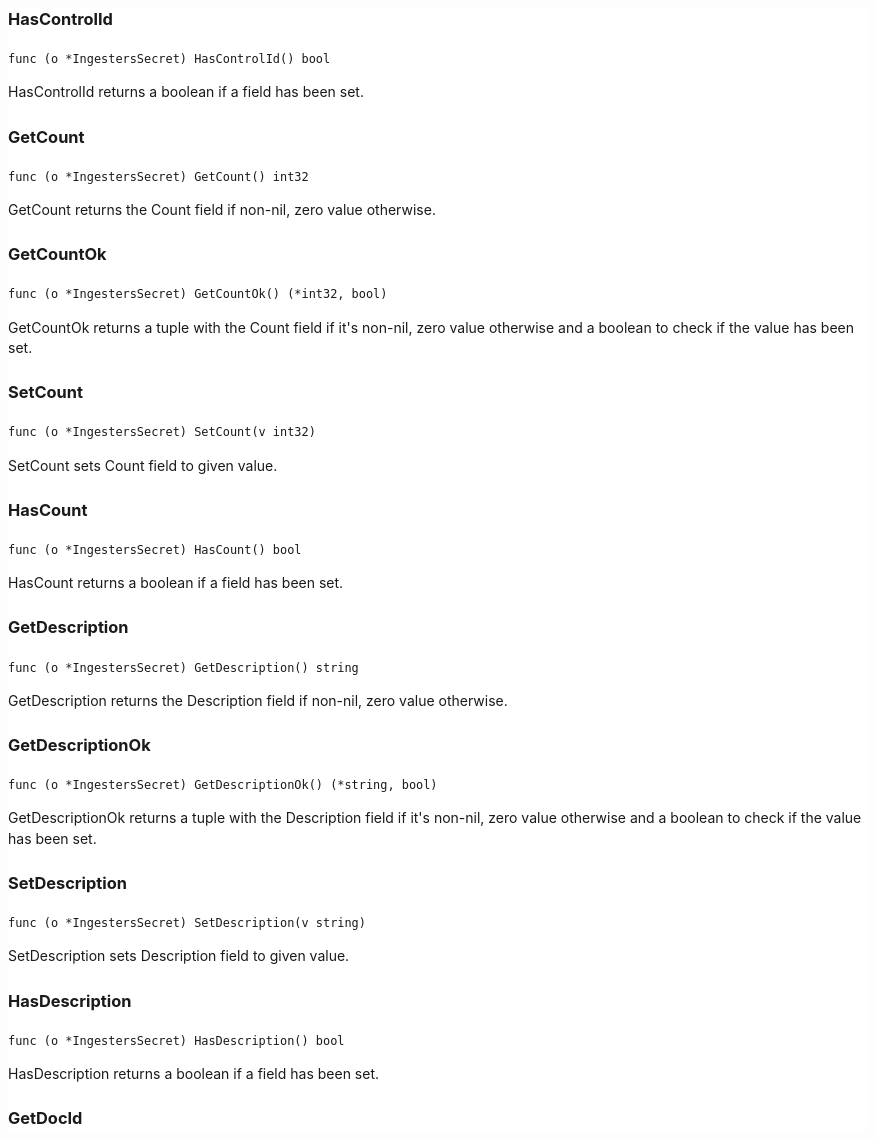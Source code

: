 ### HasControlId

`func (o *IngestersSecret) HasControlId() bool`

HasControlId returns a boolean if a field has been set.

### GetCount

`func (o *IngestersSecret) GetCount() int32`

GetCount returns the Count field if non-nil, zero value otherwise.

### GetCountOk

`func (o *IngestersSecret) GetCountOk() (*int32, bool)`

GetCountOk returns a tuple with the Count field if it's non-nil, zero value otherwise
and a boolean to check if the value has been set.

### SetCount

`func (o *IngestersSecret) SetCount(v int32)`

SetCount sets Count field to given value.

### HasCount

`func (o *IngestersSecret) HasCount() bool`

HasCount returns a boolean if a field has been set.

### GetDescription

`func (o *IngestersSecret) GetDescription() string`

GetDescription returns the Description field if non-nil, zero value otherwise.

### GetDescriptionOk

`func (o *IngestersSecret) GetDescriptionOk() (*string, bool)`

GetDescriptionOk returns a tuple with the Description field if it's non-nil, zero value otherwise
and a boolean to check if the value has been set.

### SetDescription

`func (o *IngestersSecret) SetDescription(v string)`

SetDescription sets Description field to given value.

### HasDescription

`func (o *IngestersSecret) HasDescription() bool`

HasDescription returns a boolean if a field has been set.

### GetDocId
